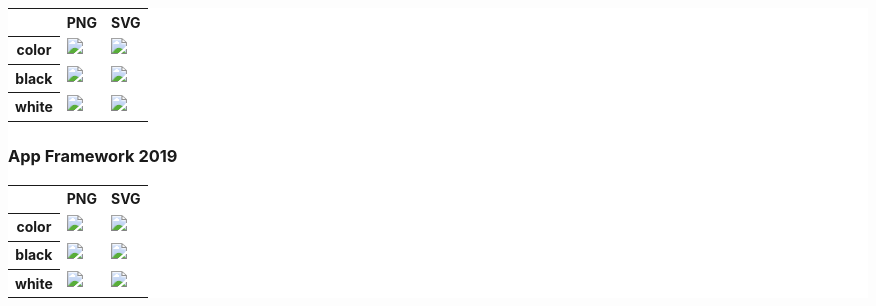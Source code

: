 <table>
    <tr>
        <th></th>
        <th>PNG</th>
        <th>SVG</th>
    </tr>
    <tr>
        <th>color</th>
        <td><img src="../other/zowe-conformant/zowe-conformant-apimediation-2019-color.png" width="200"></td>
        <td><img src="../other/zowe-conformant/zowe-conformant-apimediation-2019-color.svg" width="200"></td>
    </tr>
    <tr>
        <th>black</th>
        <td><img src="../other/zowe-conformant/zowe-conformant-apimediation-2019-black.png" width="200"></td>
        <td><img src="../other/zowe-conformant/zowe-conformant-apimediation-2019-black.svg" width="200"></td>
    </tr>
    <tr>
        <th>white</th>
        <td><img src="../other/zowe-conformant/zowe-conformant-apimediation-2019-white.png" width="200"></td>
        <td><img src="../other/zowe-conformant/zowe-conformant-apimediation-2019-white.svg" width="200"></td>
    </tr>
</table>

### App Framework 2019

<table>
    <tr>
        <th></th>
        <th>PNG</th>
        <th>SVG</th>
    </tr>
    <tr>
        <th>color</th>
        <td><img src="../other/zowe-conformant/zowe-conformant-appframework-2019-color.png" width="200"></td>
        <td><img src="../other/zowe-conformant/zowe-conformant-appframework-2019-color.svg" width="200"></td>
    </tr>
    <tr>
        <th>black</th>
        <td><img src="../other/zowe-conformant/zowe-conformant-appframework-2019-black.png" width="200"></td>
        <td><img src="../other/zowe-conformant/zowe-conformant-appframework-2019-black.svg" width="200"></td>
    </tr>
    <tr>
        <th>white</th>
        <td><img src="../other/zowe-conformant/zowe-conformant-appframework-2019-white.png" width="200"></td>
        <td><img src="../other/zowe-conformant/zowe-conformant-appframework-2019-white.svg" width="200"></td>
    </tr>
</table>
